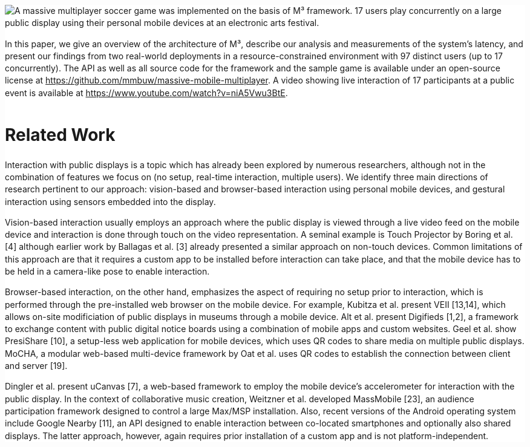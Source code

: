 ![A massive multiplayer soccer game was implemented on the basis of
M³ framework. 17 users play concurrently on a large public display
using their personal mobile devices at an electronic arts festival.<span
data-label="fig:teaser"></span>](figures/teaser2_unbranded_contrast.jpg)

In this paper, we give an overview of the architecture of M³, describe
our analysis and measurements of the system’s latency, and present our
findings from two real-world deployments in a resource-constrained
environment with 97 distinct users (up to 17 concurrently). The API as
well as all source code for the framework and the sample game is
available under an open-source license at
<https://github.com/mmbuw/massive-mobile-multiplayer>. A video showing
live interaction of 17 participants at a public event is available at
<https://www.youtube.com/watch?v=niA5Vwu3BtE>.

Related Work
============

Interaction with public displays is a topic which has already been
explored by numerous researchers, although not in the combination of
features we focus on (no setup, real-time interaction, multiple users).
We identify three main directions of research pertinent to our approach:
vision-based and browser-based interaction using personal mobile
devices, and gestural interaction using sensors embedded into the
display.

Vision-based interaction usually employs an approach where the public
display is viewed through a live video feed on the mobile device and
interaction is done through touch on the video representation. A seminal
example is Touch Projector by Boring et al. \[4\] although earlier work
by Ballagas et al. \[3\] already presented a similar approach on
non-touch devices. Common limitations of this approach are that it
requires a custom app to be installed before interaction can take place,
and that the mobile device has to be held in a camera-like pose to
enable interaction.

Browser-based interaction, on the other hand, emphasizes the aspect of
requiring no setup prior to interaction, which is performed through the
pre-installed web browser on the mobile device. For example, Kubitza et
al. present VEII \[13,14\], which allows on-site modificiation of public
displays in museums through a mobile device. Alt et al. present
Digifieds \[1,2\], a framework to exchange content with public digital
notice boards using a combination of mobile apps and custom websites.
Geel et al. show PresiShare \[10\], a setup-less web application for
mobile devices, which uses QR codes to share media on multiple public
displays. MoCHA, a modular web-based multi-device framework by Oat et
al. uses QR codes to establish the connection between client and server
\[19\].

Dingler et al. present uCanvas \[7\], a web-based framework to employ
the mobile device’s accelerometer for interaction with the public
display. In the context of collaborative music creation, Weitzner et al.
developed MassMobile \[23\], an audience participation framework
designed to control a large Max/MSP installation. Also, recent versions
of the Android operating system include Google Nearby \[11\], an API
designed to enable interaction between co-located smartphones and
optionally also shared displays. The latter approach, however, again
requires prior installation of a custom app and is not
platform-independent.
